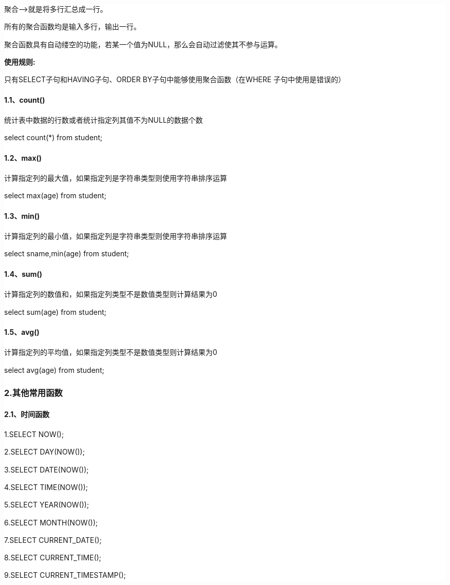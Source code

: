 聚合-->就是将多行汇总成一行。

所有的聚合函数均是输入多行，输出一行。

聚合函数具有自动缕空的功能，若某一个值为NULL，那么会自动过滤使其不参与运算。

**使用规则:**

只有SELECT子句和HAVING子句、ORDER BY子句中能够使用聚合函数（在WHERE 子句中使用是错误的）

#### 1.1、count()

统计表中数据的行数或者统计指定列其值不为NULL的数据个数

select count(*) from student;

#### 1.2、max()

计算指定列的最大值，如果指定列是字符串类型则使用字符串排序运算

select max(age) from student;

#### 1.3、min()

计算指定列的最小值，如果指定列是字符串类型则使用字符串排序运算

select sname,min(age) from student;

#### 1.4、sum()

计算指定列的数值和，如果指定列类型不是数值类型则计算结果为0

select sum(age) from student;

#### 1.5、avg()

计算指定列的平均值，如果指定列类型不是数值类型则计算结果为0

select avg(age) from student;

### 2.其他常用函数

#### 2.1、时间函数

1.SELECT NOW();

2.SELECT DAY(NOW());

3.SELECT DATE(NOW());

4.SELECT TIME(NOW());

5.SELECT YEAR(NOW());

6.SELECT MONTH(NOW());

7.SELECT CURRENT_DATE();

8.SELECT CURRENT_TIME();

9.SELECT CURRENT_TIMESTAMP();
